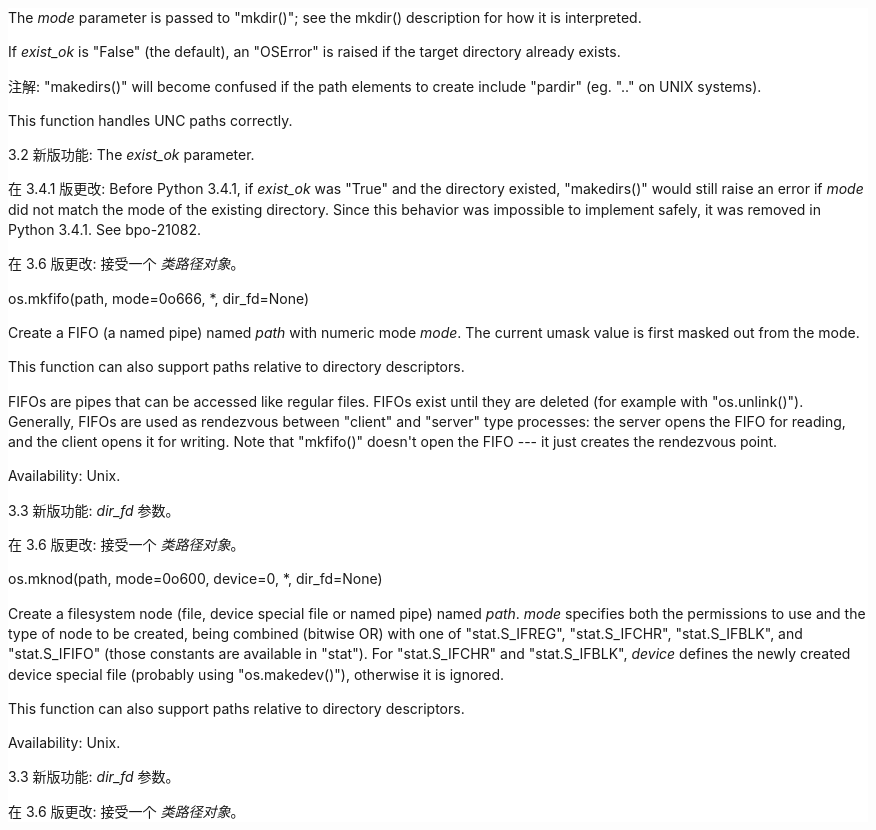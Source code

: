    The *mode* parameter is passed to "mkdir()"; see the mkdir()
   description for how it is interpreted.

   If *exist_ok* is "False" (the default), an "OSError" is raised if
   the target directory already exists.

   注解: "makedirs()" will become confused if the path elements to
     create include "pardir" (eg. ".." on UNIX systems).

   This function handles UNC paths correctly.

   3.2 新版功能: The *exist_ok* parameter.

   在 3.4.1 版更改: Before Python 3.4.1, if *exist_ok* was "True" and
   the directory existed, "makedirs()" would still raise an error if
   *mode* did not match the mode of the existing directory. Since this
   behavior was impossible to implement safely, it was removed in
   Python 3.4.1. See bpo-21082.

   在 3.6 版更改: 接受一个 *类路径对象*。

os.mkfifo(path, mode=0o666, *, dir_fd=None)

   Create a FIFO (a named pipe) named *path* with numeric mode *mode*.
   The current umask value is first masked out from the mode.

   This function can also support paths relative to directory
   descriptors.

   FIFOs are pipes that can be accessed like regular files.  FIFOs
   exist until they are deleted (for example with "os.unlink()").
   Generally, FIFOs are used as rendezvous between "client" and
   "server" type processes: the server opens the FIFO for reading, and
   the client opens it for writing.  Note that "mkfifo()" doesn't open
   the FIFO --- it just creates the rendezvous point.

   Availability: Unix.

   3.3 新版功能: *dir_fd* 参数。

   在 3.6 版更改: 接受一个 *类路径对象*。

os.mknod(path, mode=0o600, device=0, *, dir_fd=None)

   Create a filesystem node (file, device special file or named pipe)
   named *path*. *mode* specifies both the permissions to use and the
   type of node to be created, being combined (bitwise OR) with one of
   "stat.S_IFREG", "stat.S_IFCHR", "stat.S_IFBLK", and "stat.S_IFIFO"
   (those constants are available in "stat").  For "stat.S_IFCHR" and
   "stat.S_IFBLK", *device* defines the newly created device special
   file (probably using "os.makedev()"), otherwise it is ignored.

   This function can also support paths relative to directory
   descriptors.

   Availability: Unix.

   3.3 新版功能: *dir_fd* 参数。

   在 3.6 版更改: 接受一个 *类路径对象*。

